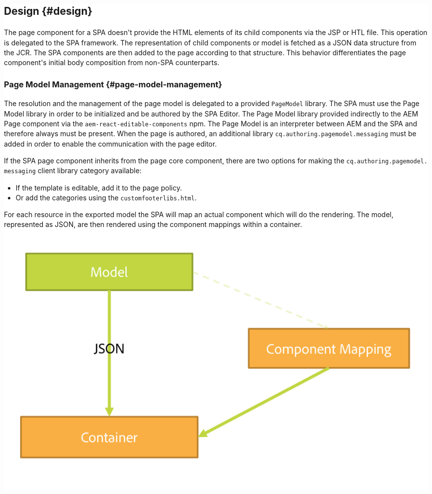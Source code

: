 ## Design {#design}

The page component for a SPA doesn't provide the HTML elements of its child components via the JSP or HTL file. This operation is delegated to the SPA framework. The representation of child components or model is fetched as a JSON data structure from the JCR. The SPA components are then added to the page according to that structure. This behavior differentiates the page component's initial body composition from non-SPA counterparts.

### Page Model Management {#page-model-management}

The resolution and the management of the page model is delegated to a provided `PageModel` library. The SPA must use the Page Model library in order to be initialized and be authored by the SPA Editor. The Page Model library provided indirectly to the AEM Page component via the `aem-react-editable-components` npm. The Page Model is an interpreter between AEM and the SPA and therefore always must be present. When the page is authored, an additional library `cq.authoring.pagemodel.messaging` must be added in order to enable the communication with the page editor.

If the SPA page component inherits from the page core component, there are two options for making the `cq.authoring.pagemodel.messaging` client library category available:

* If the template is editable, add it to the page policy.
* Or add the categories using the `customfooterlibs.html`.

For each resource in the exported model the SPA will map an actual component which will do the
rendering. The model, represented as JSON, are then rendered using the component mappings within a container.
![screen_shot_2018-08-20at144152](assets/screen_shot_2018-08-20at144152.png)
